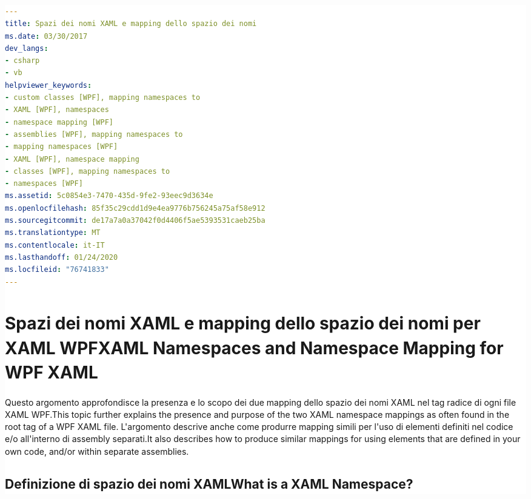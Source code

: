 ```yaml
---
title: Spazi dei nomi XAML e mapping dello spazio dei nomi
ms.date: 03/30/2017
dev_langs:
- csharp
- vb
helpviewer_keywords:
- custom classes [WPF], mapping namespaces to
- XAML [WPF], namespaces
- namespace mapping [WPF]
- assemblies [WPF], mapping namespaces to
- mapping namespaces [WPF]
- XAML [WPF], namespace mapping
- classes [WPF], mapping namespaces to
- namespaces [WPF]
ms.assetid: 5c0854e3-7470-435d-9fe2-93eec9d3634e
ms.openlocfilehash: 85f35c29cdd1d9e4ea9776b756245a75af58e912
ms.sourcegitcommit: de17a7a0a37042f0d4406f5ae5393531caeb25ba
ms.translationtype: MT
ms.contentlocale: it-IT
ms.lasthandoff: 01/24/2020
ms.locfileid: "76741833"
---
```

# <a name="xaml-namespaces-and-namespace-mapping-for-wpf-xaml"></a><span data-ttu-id="b86e3-102">Spazi dei nomi XAML e mapping dello spazio dei nomi per XAML WPF</span><span class="sxs-lookup"><span data-stu-id="b86e3-102">XAML Namespaces and Namespace Mapping for WPF XAML</span></span>
<span data-ttu-id="b86e3-103">Questo argomento approfondisce la presenza e lo scopo dei due mapping dello spazio dei nomi XAML nel tag radice di ogni file XAML WPF.</span><span class="sxs-lookup"><span data-stu-id="b86e3-103">This topic further explains the presence and purpose of the two XAML namespace mappings as often found in the root tag of a WPF XAML file.</span></span> <span data-ttu-id="b86e3-104">L'argomento descrive anche come produrre mapping simili per l'uso di elementi definiti nel codice e/o all'interno di assembly separati.</span><span class="sxs-lookup"><span data-stu-id="b86e3-104">It also describes how to produce similar mappings for using elements that are defined in your own code, and/or within separate assemblies.</span></span>  

## <a name="what-is-a-xaml-namespace"></a><span data-ttu-id="b86e3-105">Definizione di spazio dei nomi XAML</span><span class="sxs-lookup"><span data-stu-id="b86e3-105">What is a XAML Namespace?</span></span>  